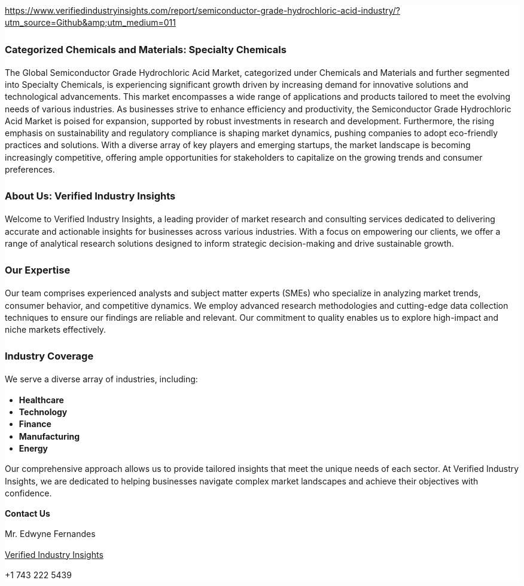 </strong><a href="https://www.verifiedindustryinsights.com/report/semiconductor-grade-hydrochloric-acid-industry/?utm_source=Github&amp;utm_medium=011">https://www.verifiedindustryinsights.com/report/semiconductor-grade-hydrochloric-acid-industry/?utm_source=Github&amp;utm_medium=011</a>&nbsp;</p><h3>Categorized Chemicals and Materials: Specialty Chemicals </h3><p>The Global Semiconductor Grade Hydrochloric Acid Market, categorized under Chemicals and Materials and further segmented into Specialty Chemicals, is experiencing significant growth driven by increasing demand for innovative solutions and technological advancements. This market encompasses a wide range of applications and products tailored to meet the evolving needs of various industries. As businesses strive to enhance efficiency and productivity, the Semiconductor Grade Hydrochloric Acid Market is poised for expansion, supported by robust investments in research and development. Furthermore, the rising emphasis on sustainability and regulatory compliance is shaping market dynamics, pushing companies to adopt eco-friendly practices and solutions. With a diverse array of key players and emerging startups, the market landscape is becoming increasingly competitive, offering ample opportunities for stakeholders to capitalize on the growing trends and consumer preferences.</p><h3>About Us: Verified Industry Insights</h3><p>Welcome to Verified Industry Insights, a leading provider of market research and consulting services dedicated to delivering accurate and actionable insights for businesses across various industries. With a focus on empowering our clients, we offer a range of analytical research solutions designed to inform strategic decision-making and drive sustainable growth.</p><h3>Our Expertise</h3><p>Our team comprises experienced analysts and subject matter experts (SMEs) who specialize in analyzing market trends, consumer behavior, and competitive dynamics. We employ advanced research methodologies and cutting-edge data collection techniques to ensure our findings are reliable and relevant. Our commitment to quality enables us to explore high-impact and niche markets effectively.</p><h3>Industry Coverage</h3><p>We serve a diverse array of industries, including:</p><ul><li><strong>Healthcare</strong></li><li><strong>Technology</strong></li><li><strong>Finance</strong></li><li><strong>Manufacturing</strong></li><li><strong>Energy</strong></li></ul><p>Our comprehensive approach allows us to provide tailored insights that meet the unique needs of each sector. At Verified Industry Insights, we are dedicated to helping businesses navigate complex market landscapes and achieve their objectives with confidence.</p><p><strong>Contact Us</strong></p><p>Mr. Edwyne Fernandes</p><p><a href="https://www.verifiedindustryinsights.com/">Verified Industry Insights</a></p><p>+1 743 222 5439</p>
